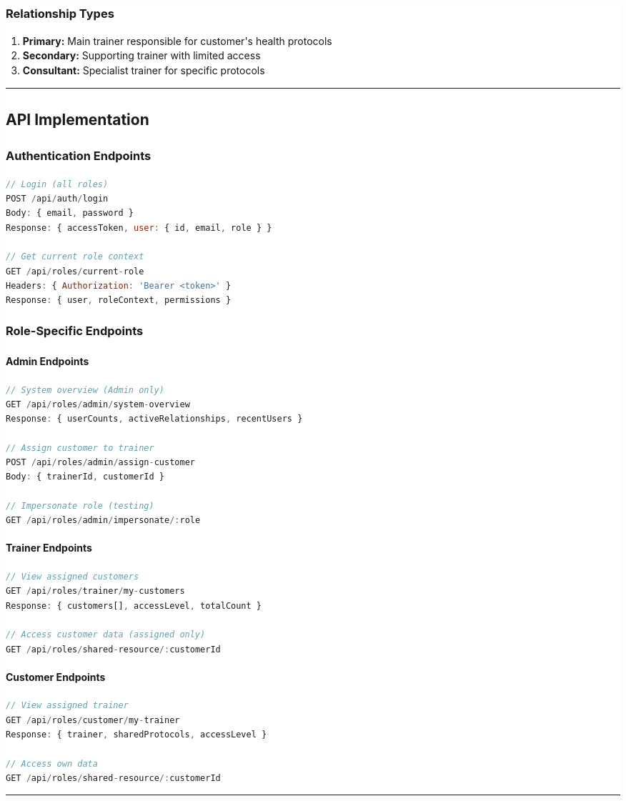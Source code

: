 ### Relationship Types

1. **Primary:** Main trainer responsible for customer's health protocols
2. **Secondary:** Supporting trainer with limited access
3. **Consultant:** Specialist trainer for specific protocols

---

## API Implementation

### Authentication Endpoints

```javascript
// Login (all roles)
POST /api/auth/login
Body: { email, password }
Response: { accessToken, user: { id, email, role } }

// Get current role context
GET /api/roles/current-role
Headers: { Authorization: 'Bearer <token>' }
Response: { user, roleContext, permissions }
```

### Role-Specific Endpoints

#### Admin Endpoints
```javascript
// System overview (Admin only)
GET /api/roles/admin/system-overview
Response: { userCounts, activeRelationships, recentUsers }

// Assign customer to trainer
POST /api/roles/admin/assign-customer
Body: { trainerId, customerId }

// Impersonate role (testing)
GET /api/roles/admin/impersonate/:role
```

#### Trainer Endpoints
```javascript
// View assigned customers
GET /api/roles/trainer/my-customers
Response: { customers[], accessLevel, totalCount }

// Access customer data (assigned only)
GET /api/roles/shared-resource/:customerId
```

#### Customer Endpoints
```javascript
// View assigned trainer
GET /api/roles/customer/my-trainer
Response: { trainer, sharedProtocols, accessLevel }

// Access own data
GET /api/roles/shared-resource/:customerId
```

---